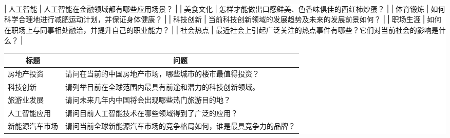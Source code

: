 | 人工智能                                 | 人工智能在金融领域都有哪些应用场景？                                                                                                                                                                                                                                                                                                                                                                                                                                                                                                                                                                                                                                                                                                                                                                                                                                                                                   |
| 美食文化                                 | 怎样才能做出口感鲜美、色香味俱佳的西红柿炒蛋？                                                                                                                                                                                                                                                                                                                                                                                                                                                                                                                                                                                                                                                                                                                                                                                                                                                                             |
| 体育锻炼                                 | 如何科学合理地进行减肥运动计划，并保证身体健康？                                                                                                                                                                                                                                                                                                                                                                                                                                                                                                                                                                                                                                                                                                                                                                                                                                                                         |
| 科技创新                                 | 当前科技创新领域的发展趋势及未来的发展前景如何？                                                                                                                                                                                                                                                                                                                                                                                                                                                                                                                                                                                                                                                                                                                                                                                                                                                                           |
| 职场生涯                                 | 如何在职场上与同事相处融洽，并提升自己的职业能力？                                                                                                                                                                                                                                                                                                                                                                                                                                                                                                                                                                                                                                                                                                                                                                                                                                                                       |
| 社会热点                                 | 最近社会上引起广泛关注的热点事件有哪些？它们对当前社会的影响是什么？                                                                                                                                                                                                                                                                                                                                                                                                                                                                                                                                                                                                                                                                                                                                                                                                                                               |

|标题|问题|
|---|---|
|房地产投资|请问在当前的中国房地产市场，哪些城市的楼市最值得投资？|
|科技创新|请列举目前在全球范围内最具有前途和潜力的科技创新领域。|
|旅游业发展|请问未来几年内中国将会出现哪些热门旅游目的地？|
|人工智能应用|请问目前人工智能技术在哪些领域得到了广泛的应用？|
|新能源汽车市场|请问当前全球新能源汽车市场的竞争格局如何，谁是最具竞争力的品牌？|
